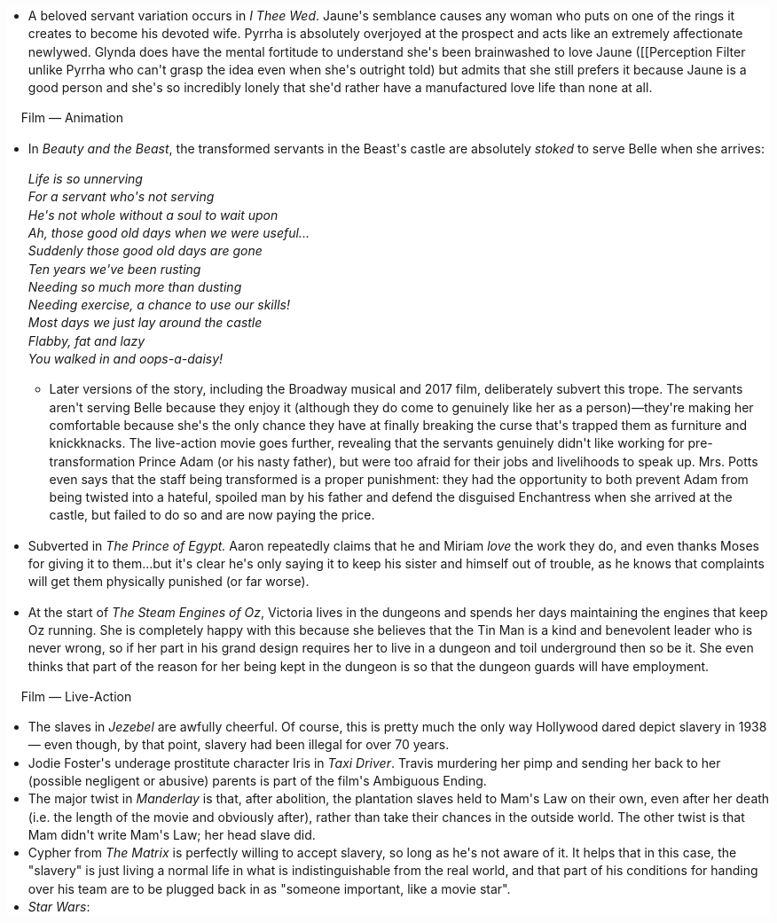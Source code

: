-   A beloved servant variation occurs in _I Thee Wed_. Jaune's semblance causes any woman who puts on one of the rings it creates to become his devoted wife. Pyrrha is absolutely overjoyed at the prospect and acts like an extremely affectionate newlywed. Glynda does have the mental fortitude to understand she's been brainwashed to love Jaune (\[\[Perception Filter unlike Pyrrha who can't grasp the idea even when she's outright told) but admits that she still prefers it because Jaune is a good person and she's so incredibly lonely that she'd rather have a manufactured love life than none at all.

    Film — Animation 

-   In _Beauty and the Beast_, the transformed servants in the Beast's castle are absolutely _stoked_ to serve Belle when she arrives:
    
    _Life is so unnerving  
    For a servant who's not serving  
    He's not whole without a soul to wait upon  
    Ah, those good old days when we were useful...  
    Suddenly those good old days are gone  
    Ten years we've been rusting  
    Needing so much more than dusting  
    Needing exercise, a chance to use our skills!  
    Most days we just lay around the castle  
    Flabby, fat and lazy  
    You walked in and oops-a-daisy!_
    
    -   Later versions of the story, including the Broadway musical and 2017 film, deliberately subvert this trope. The servants aren't serving Belle because they enjoy it (although they do come to genuinely like her as a person)—they're making her comfortable because she's the only chance they have at finally breaking the curse that's trapped them as furniture and knickknacks. The live-action movie goes further, revealing that the servants genuinely didn't like working for pre-transformation Prince Adam (or his nasty father), but were too afraid for their jobs and livelihoods to speak up. Mrs. Potts even says that the staff being transformed is a proper punishment: they had the opportunity to both prevent Adam from being twisted into a hateful, spoiled man by his father and defend the disguised Enchantress when she arrived at the castle, but failed to do so and are now paying the price.
-   Subverted in _The Prince of Egypt._ Aaron repeatedly claims that he and Miriam _love_ the work they do, and even thanks Moses for giving it to them...but it's clear he's only saying it to keep his sister and himself out of trouble, as he knows that complaints will get them physically punished (or far worse).
-   At the start of _The Steam Engines of Oz_, Victoria lives in the dungeons and spends her days maintaining the engines that keep Oz running. She is completely happy with this because she believes that the Tin Man is a kind and benevolent leader who is never wrong, so if her part in his grand design requires her to live in a dungeon and toil underground then so be it. She even thinks that part of the reason for her being kept in the dungeon is so that the dungeon guards will have employment.

    Film — Live-Action 

-   The slaves in _Jezebel_ are awfully cheerful. Of course, this is pretty much the only way Hollywood dared depict slavery in 1938 — even though, by that point, slavery had been illegal for over 70 years.
-   Jodie Foster's underage prostitute character Iris in _Taxi Driver_. Travis murdering her pimp and sending her back to her (possible negligent or abusive) parents is part of the film's Ambiguous Ending.
-   The major twist in _Manderlay_ is that, after abolition, the plantation slaves held to Mam's Law on their own, even after her death (i.e. the length of the movie and obviously after), rather than take their chances in the outside world. The other twist is that Mam didn't write Mam's Law; her head slave did.
-   Cypher from _The Matrix_ is perfectly willing to accept slavery, so long as he's not aware of it. It helps that in this case, the "slavery" is just living a normal life in what is indistinguishable from the real world, and that part of his conditions for handing over his team are to be plugged back in as "someone important, like a movie star".
-   _Star Wars_: